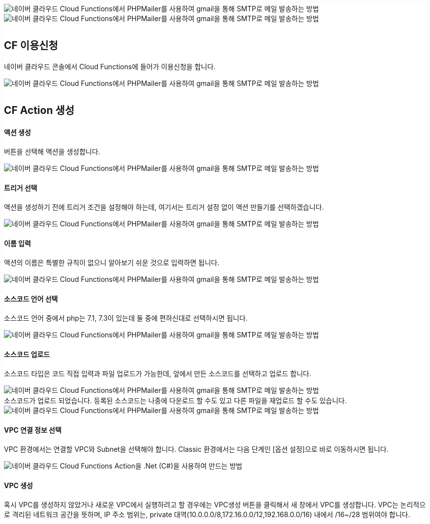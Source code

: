 <img src="/images/ncp_server_cloud_functions_php_smtp_via_gmail_with_phpmailer_03.jpg" alt="네이버 클라우드 Cloud Functions에서 PHPMailer를 사용하여 gmail을 통해 SMTP로 메일 발송하는 방법" style="width:600px;align:center">

<img src="/images/ncp_server_cloud_functions_php_smtp_via_gmail_with_phpmailer_04.jpg" alt="네이버 클라우드 Cloud Functions에서 PHPMailer를 사용하여 gmail을 통해 SMTP로 메일 발송하는 방법" style="width:600px;align:center">


## CF 이용신청
네이버 클라우드 콘솔에서 Cloud Functions에 들어가 이용신청을 합니다.

<img src="/images/ncp_server_cloud_functions_dotnet_csharp_01.jpg" alt="네이버 클라우드 Cloud Functions에서 PHPMailer를 사용하여 gmail을 통해 SMTP로 메일 발송하는 방법" style="width:800px;align:center">

## CF Action 생성

#### 액션 생성
버튼을 선택해 액션을 생성합니다.

<img src="/images/ncp_server_cloud_functions_dotnet_csharp_02.jpg" alt="네이버 클라우드 Cloud Functions에서 PHPMailer를 사용하여 gmail을 통해 SMTP로 메일 발송하는 방법" style="width:800px;align:center">

#### 트리거 선택
액션을 생성하기 전에 트리거 조건을 설정해야 하는데, 여기서는 트리거 설정 없이 액션 만들기를 선택하겠습니다.

<img src="/images/ncp_server_cloud_functions_dotnet_csharp_03.jpg" alt="네이버 클라우드 Cloud Functions에서 PHPMailer를 사용하여 gmail을 통해 SMTP로 메일 발송하는 방법" style="width:800px;align:center">


#### 이름 입력
액션의 이름은 특별한 규칙이 없으니 알아보기 쉬운 것으로 입력하면 됩니다.

<img src="/images/ncp_server_cloud_functions_php_smtp_via_gmail_with_phpmailer_05.jpg" alt="네이버 클라우드 Cloud Functions에서 PHPMailer를 사용하여 gmail을 통해 SMTP로 메일 발송하는 방법" style="width:800px;align:center">

#### 소스코드 언어 선택
소스코드 언어 중에서 php는 7.1, 7.3이 있는데 둘 중에 편하신대로 선택하시면 됩니다.

<img src="/images/ncp_server_cloud_functions_php_smtp_via_gmail_with_phpmailer_06.jpg" alt="네이버 클라우드 Cloud Functions에서 PHPMailer를 사용하여 gmail을 통해 SMTP로 메일 발송하는 방법" style="width:800px;align:center">

#### 소스코드 업로드
소스코드 타입은 코드 직접 입력과 파일 업로드가 가능한데, 앞에서 만든 소스코드를 선택하고 업로드 합니다.

<img src="/images/ncp_server_cloud_functions_php_smtp_via_gmail_with_phpmailer_07.jpg" alt="네이버 클라우드 Cloud Functions에서 PHPMailer를 사용하여 gmail을 통해 SMTP로 메일 발송하는 방법" style="width:800px;align:center">

<br />
소스코드가 업로드 되었습니다. 등록된 소스코드는 나중에 다운로드 할 수도 있고 다른 파일을 재업로드 할 수도 있습니다.

<img src="/images/ncp_server_cloud_functions_php_smtp_via_gmail_with_phpmailer_08.jpg" alt="네이버 클라우드 Cloud Functions에서 PHPMailer를 사용하여 gmail을 통해 SMTP로 메일 발송하는 방법" style="width:800px;align:center">

#### VPC 연결 정보 선택
VPC 환경에서는 연결할 VPC와 Subnet을 선택해야 합니다. Classic 환경에서는 다음 단계인 [옵션 설정]으로 바로 이동하시면 됩니다.

<img src="/images/ncp_server_cloud_functions_dotnet_csharp_09.jpg" alt="네이버 클라우드 Cloud Functions Action을 .Net (C#)을 사용하여 만드는 방법 " style="width:800px;align:center">

#### VPC 생성
혹시 VPC를 생성하지 않았거나 새로운 VPC에서 실행하려고 할 경우에는 VPC생성 버튼을 클릭해서 새 창에서 VPC를 생성합니다.
VPC는 논리적으로 격리된 네트워크 공간을 뜻하며, IP 주소 범위는, private 대역(10.0.0.0/8,172.16.0.0/12,192.168.0.0/16) 내에서 /16~/28 범위여야 합니다.
